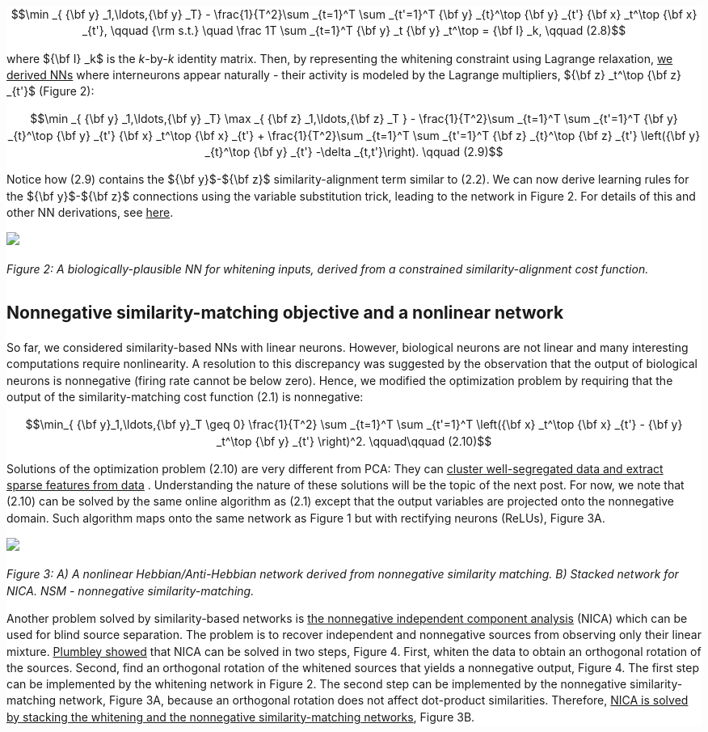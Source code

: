 $$\min _{ {\bf y} _1,\ldots,{\bf y} _T}  - \frac{1}{T^2}\sum _{t=1}^T \sum _{t'=1}^T  {\bf y} _{t}^\top {\bf y} _{t'} {\bf x} _t^\top {\bf x} _{t'}, \qquad {\rm s.t.} \quad \frac 1T \sum _{t=1}^T {\bf y} _t {\bf y} _t^\top = {\bf I} _k, \qquad (2.8)$$

where ${\bf I} _k$ is the $k$-by-$k$ identity matrix. Then, by representing the whitening constraint using Lagrange relaxation, [we derived NNs](http://papers.nips.cc/paper/5885-a-normative-theory-of-adaptive-dimensionality-reduction-in-neural-networks) where interneurons appear naturally - their activity is modeled by the Lagrange multipliers, ${\bf z} _t^\top {\bf z} _{t'}$ (Figure 2):

$$\min _{ {\bf y} _1,\ldots,{\bf y} _T} \max _{ {\bf z} _1,\ldots,{\bf z} _T } - \frac{1}{T^2}\sum _{t=1}^T \sum _{t'=1}^T  {\bf y} _{t}^\top {\bf y} _{t'} {\bf x} _t^\top {\bf x} _{t'} + \frac{1}{T^2}\sum _{t=1}^T \sum _{t'=1}^T  {\bf z} _{t}^\top {\bf z} _{t'} \left({\bf y} _{t}^\top {\bf y} _{t'} -\delta _{t,t'}\right). \qquad (2.9)$$

Notice how (2.9) contains the ${\bf y}$-${\bf z}$ similarity-alignment term similar to (2.2). We can now derive learning rules for the ${\bf y}$-${\bf z}$ connections using the variable substitution trick, leading to the network in Figure 2. For details of this and other NN derivations, see [here](http://papers.nips.cc/paper/5885-a-normative-theory-of-adaptive-dimensionality-reduction-in-neural-networks).

![](https://drive.google.com/uc?export=view&id=1tYmjxDN2SUZY-8--uV_qGTb_gEIg0O8C)

*Figure 2: A biologically-plausible NN for whitening inputs, derived from a constrained similarity-alignment cost function.*

## Nonnegative similarity-matching objective and a nonlinear network

So far, we considered similarity-based NNs with linear neurons. However, biological neurons are not linear and many interesting computations require nonlinearity. A resolution to this discrepancy was suggested by the observation that the output of biological neurons is nonnegative (firing rate cannot be below zero). Hence, we modified the optimization problem by requiring that the output of the similarity-matching cost function (2.1) is nonnegative:

$$\min_{ {\bf y}_1,\ldots,{\bf y}_T \geq 0}  \frac{1}{T^2}  \sum _{t=1}^T  \sum _{t'=1}^T \left({\bf x} _t^\top {\bf x} _{t'} - {\bf y} _t^\top {\bf y} _{t'} \right)^2. \qquad\qquad (2.10)$$

Solutions of the optimization problem (2.10) are very different from PCA: They can [cluster well-segregated data and extract sparse features from data](https://arxiv.org/abs/1503.00680) . Understanding the nature of these solutions will be the topic of the next post. For now, we note that (2.10) can be solved by the same online algorithm as  (2.1) except that the output variables are projected onto the nonnegative domain. Such algorithm maps onto the same network as Figure 1 but with rectifying neurons (ReLUs), Figure 3A. 

![](https://drive.google.com/uc?export=view&id=1QahRt7mzirInGnmuSJh-4R4b88q9gyRq)

*Figure 3: A) A nonlinear Hebbian/Anti-Hebbian network derived from nonnegative similarity matching. B) Stacked network for NICA. NSM - nonnegative similarity-matching.*

Another problem solved by similarity-based networks is [the nonnegative independent component analysis](https://www.researchgate.net/publication/317300210_Blind_Nonnegative_Source_Separation_Using_Biological_Neural_Networks) (NICA) which can be used for blind source separation. The problem is to recover independent and nonnegative sources from  observing only their linear mixture. [Plumbley showed](https://www.researchgate.net/publication/3342750_Conditions_for_nonnegative_independent_component_analysis) that NICA can be solved in two steps, Figure 4. First, whiten the data to obtain an orthogonal rotation of the sources. Second, find an orthogonal rotation of the whitened sources that yields a nonnegative output, Figure 4.  The first step can be implemented by the whitening network in Figure 2. The second step can be implemented by the nonnegative similarity-matching network, Figure 3A, because an orthogonal rotation does not affect dot-product similarities. Therefore, [NICA is solved by stacking the whitening and the nonnegative similarity-matching networks](https://www.researchgate.net/publication/317300210_Blind_Nonnegative_Source_Separation_Using_Biological_Neural_Networks), Figure 3B. 
